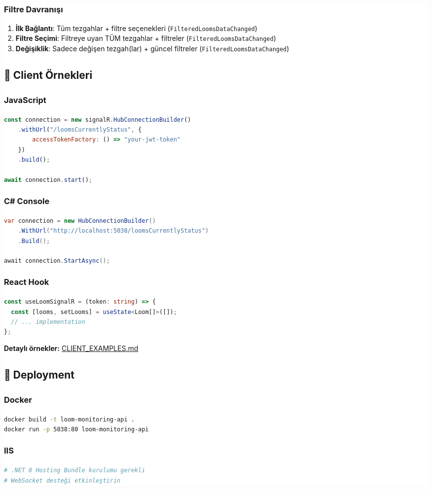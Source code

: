### Filtre Davranışı
1. **İlk Bağlantı**: Tüm tezgahlar + filtre seçenekleri (`FilteredLoomsDataChanged`)
2. **Filtre Seçimi**: Filtreye uyan TÜM tezgahlar + filtreler (`FilteredLoomsDataChanged`)
3. **Değişiklik**: Sadece değişen tezgah(lar) + güncel filtreler (`FilteredLoomsDataChanged`)

## 📱 Client Örnekleri

### JavaScript
```javascript
const connection = new signalR.HubConnectionBuilder()
    .withUrl("/loomsCurrentlyStatus", {
        accessTokenFactory: () => "your-jwt-token"
    })
    .build();

await connection.start();
```

### C# Console
```csharp
var connection = new HubConnectionBuilder()
    .WithUrl("http://localhost:5038/loomsCurrentlyStatus")
    .Build();

await connection.StartAsync();
```

### React Hook
```typescript
const useLoomSignalR = (token: string) => {
  const [looms, setLooms] = useState<Loom[]>([]);
  // ... implementation
};
```

**Detaylı örnekler:** [CLIENT_EXAMPLES.md](CLIENT_EXAMPLES.md)

## 🚀 Deployment

### Docker
```bash
docker build -t loom-monitoring-api .
docker run -p 5038:80 loom-monitoring-api
```

### IIS
```powershell
# .NET 8 Hosting Bundle kurulumu gerekli
# WebSocket desteği etkinleştirin
```
